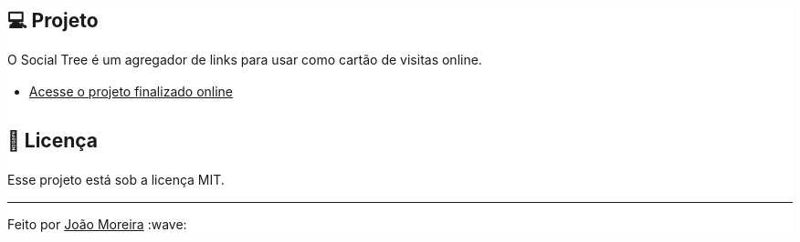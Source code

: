 ## 💻 Projeto

O Social Tree é um agregador de links para usar como cartão de visitas online.

- [Acesse o projeto finalizado online](https://joaomoreirani.github.io/social-tree/)

## :memo: Licença

Esse projeto está sob a licença MIT.

---
<p align="left">
Feito por <a href="https://www.linkedin.com/in/jo%C3%A3o-moreira-6aa8251b9/">João Moreira</a> :wave:
</p>

